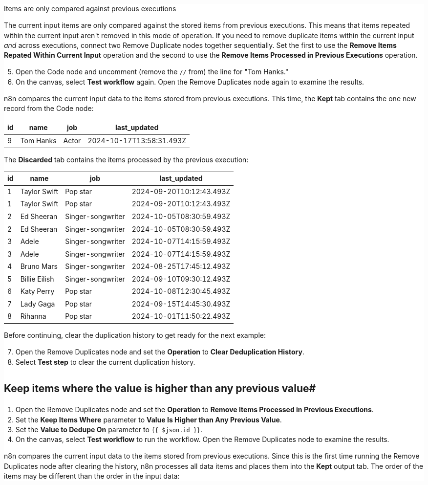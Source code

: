 Items are only compared against previous executions

The current input items are only compared against the stored items from previous executions. This means that items repeated within the current input aren't removed in this mode of operation. If you need to remove duplicate items within the current input _and_ across executions, connect two Remove Duplicate nodes together sequentially. Set the first to use the **Remove Items Repated Within Current Input** operation and the second to use the **Remove Items Processed in Previous Executions** operation.

  5. Open the Code node and uncomment (remove the `//` from) the line for "Tom Hanks."
  6. On the canvas, select **Test workflow** again. Open the Remove Duplicates node again to examine the results.



n8n compares the current input data to the items stored from previous executions. This time, the **Kept** tab contains the one new record from the Code node:

**id** | **name** | **job** | **last_updated**  
---|---|---|---  
9 | Tom Hanks | Actor | 2024-10-17T13:58:31.493Z  
  
The **Discarded** tab contains the items processed by the previous execution:

**id** | **name** | **job** | **last_updated**  
---|---|---|---  
1 | Taylor Swift | Pop star | 2024-09-20T10:12:43.493Z  
1 | Taylor Swift | Pop star | 2024-09-20T10:12:43.493Z  
2 | Ed Sheeran | Singer-songwriter | 2024-10-05T08:30:59.493Z  
2 | Ed Sheeran | Singer-songwriter | 2024-10-05T08:30:59.493Z  
3 | Adele | Singer-songwriter | 2024-10-07T14:15:59.493Z  
3 | Adele | Singer-songwriter | 2024-10-07T14:15:59.493Z  
4 | Bruno Mars | Singer-songwriter | 2024-08-25T17:45:12.493Z  
5 | Billie Eilish | Singer-songwriter | 2024-09-10T09:30:12.493Z  
6 | Katy Perry | Pop star | 2024-10-08T12:30:45.493Z  
7 | Lady Gaga | Pop star | 2024-09-15T14:45:30.493Z  
8 | Rihanna | Pop star | 2024-10-01T11:50:22.493Z  
  
Before continuing, clear the duplication history to get ready for the next example:

  7. Open the Remove Duplicates node and set the **Operation** to **Clear Deduplication History**.
  8. Select **Test step** to clear the current duplication history.



## Keep items where the value is higher than any previous value#

  1. Open the Remove Duplicates node and set the **Operation** to **Remove Items Processed in Previous Executions**.
  2. Set the **Keep Items Where** parameter to **Value Is Higher than Any Previous Value**.
  3. Set the **Value to Dedupe On** parameter to `{{ $json.id }}`.
  4. On the canvas, select **Test workflow** to run the workflow. Open the Remove Duplicates node to examine the results.



n8n compares the current input data to the items stored from previous executions. Since this is the first time running the Remove Duplicates node after clearing the history, n8n processes all data items and places them into the **Kept** output tab. The order of the items may be different than the order in the input data:
